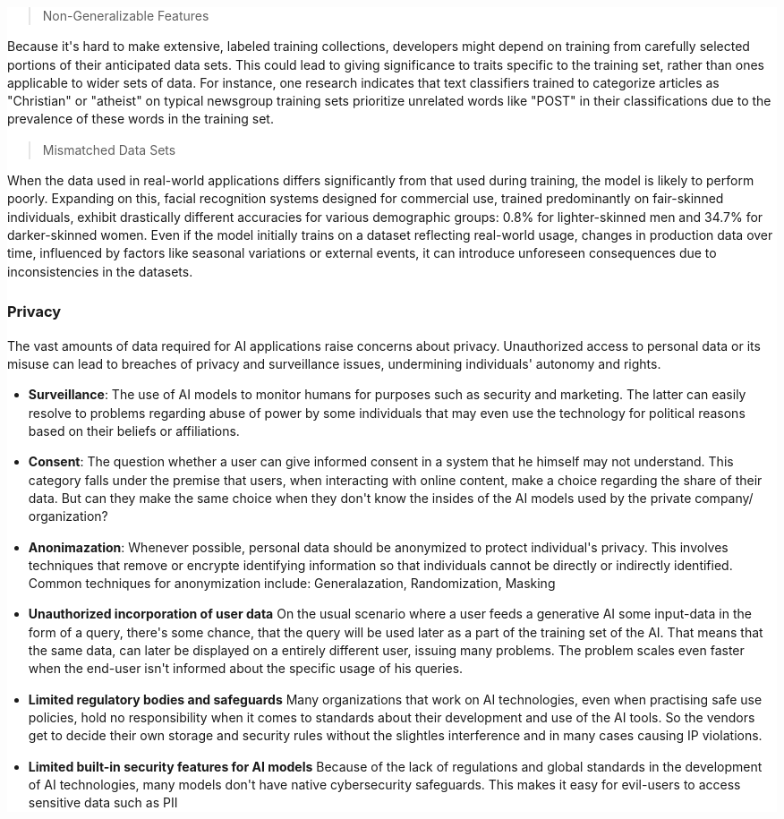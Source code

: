 >Non-Generalizable Features

Because it's hard to make extensive, labeled training collections, developers might depend on training from carefully selected portions of their anticipated data sets. This could lead to giving significance to traits specific to the training set, rather than ones applicable to wider sets of data. For instance, one research indicates that text classifiers trained to categorize articles as "Christian" or "atheist" on typical newsgroup training sets prioritize unrelated words like "POST" in their classifications due to the prevalence of these words in the training set.

>Mismatched Data Sets

When the data used in real-world applications differs significantly from that used during training, the model is likely to perform poorly. Expanding on this, facial recognition systems designed for commercial use, trained predominantly on fair-skinned individuals, exhibit drastically different accuracies for various demographic groups: 0.8% for lighter-skinned men and 34.7% for darker-skinned women. Even if the model initially trains on a dataset reflecting real-world usage, changes in production data over time, influenced by factors like seasonal variations or external events, it can introduce unforeseen consequences due to inconsistencies in the datasets.

### Privacy
The vast amounts of data required for AI applications raise concerns about privacy. Unauthorized access to personal data or its misuse can lead to breaches of privacy and surveillance issues, undermining individuals' autonomy and rights.

- **Surveillance**:
	The use of AI models to monitor humans for purposes such as security and marketing. The latter can easily resolve to problems regarding abuse of power by some individuals that may even use the technology for political reasons based on their beliefs or affiliations.

- **Consent**:
  The question whether a user can give informed consent in a system that he himself may not understand. This category falls under the premise that users, when interacting with online content, make a choice regarding the share of their data. But can they make the same choice when they don't know the insides of the AI models used by the private company/ organization?

- **Anonimazation**:
	Whenever possible, personal data should be anonymized to protect individual's privacy. This involves techniques that remove or encrypte identifying information so that individuals cannot be directly or indirectly identified. Common techniques for anonymization include: Generalazation, Randomization, Masking

- **Unauthorized incorporation of user data**
	On the usual scenario where a user feeds a generative AI some input-data in the form of a query, there's some chance, that the query will be used later  as a part of the training set of the AI. That means that the same data, can later be displayed on a entirely different user, issuing many problems. The problem scales even faster when the end-user isn't informed about the specific usage of his queries.

- **Limited regulatory bodies and safeguards**
	Many organizations that work on AI technologies, even when practising safe use policies, hold no responsibility when it comes to standards about their development and use of the AI tools. So the vendors get to decide their own storage and security rules without the slightles interference and in many cases causing IP violations.

- **Limited built-in security features for AI models**
	Because of the lack of regulations and global standards in the development of AI technologies, many models don't have native cybersecurity safeguards. This makes it easy for evil-users to access sensitive data such as PII
